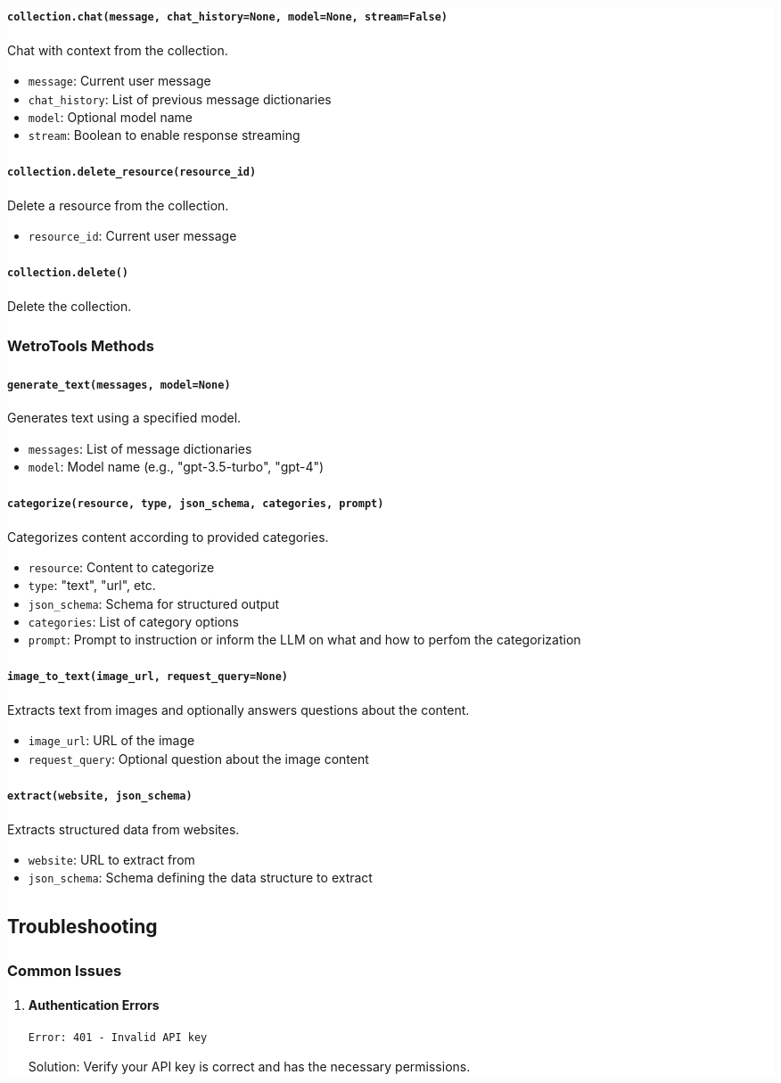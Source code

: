 #### `collection.chat(message, chat_history=None, model=None, stream=False)`
Chat with context from the collection.
- `message`: Current user message
- `chat_history`: List of previous message dictionaries
- `model`: Optional model name
- `stream`: Boolean to enable response streaming

#### `collection.delete_resource(resource_id)`
Delete a resource from the collection.
- `resource_id`: Current user message

#### `collection.delete()`
Delete the collection.

### WetroTools Methods

#### `generate_text(messages, model=None)`
Generates text using a specified model.
- `messages`: List of message dictionaries
- `model`: Model name (e.g., "gpt-3.5-turbo", "gpt-4")

#### `categorize(resource, type, json_schema, categories, prompt)`
Categorizes content according to provided categories.
- `resource`: Content to categorize
- `type`: "text", "url", etc.
- `json_schema`: Schema for structured output
- `categories`: List of category options
- `prompt`: Prompt to instruction or inform the LLM on what and how to perfom the categorization

#### `image_to_text(image_url, request_query=None)`
Extracts text from images and optionally answers questions about the content.
- `image_url`: URL of the image
- `request_query`: Optional question about the image content

#### `extract(website, json_schema)`
Extracts structured data from websites.
- `website`: URL to extract from
- `json_schema`: Schema defining the data structure to extract

## Troubleshooting

### Common Issues

1. **Authentication Errors**
   ```
   Error: 401 - Invalid API key
   ```
   Solution: Verify your API key is correct and has the necessary permissions.

